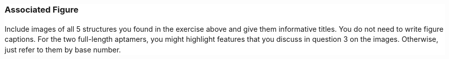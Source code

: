 ### Associated Figure

Include images of all 5 structures you found in the exercise above and give them informative titles. You do not need to write figure captions. For the two full-length aptamers, you might highlight features that you discuss in question 3 on the images. Otherwise, just refer to them by base number.